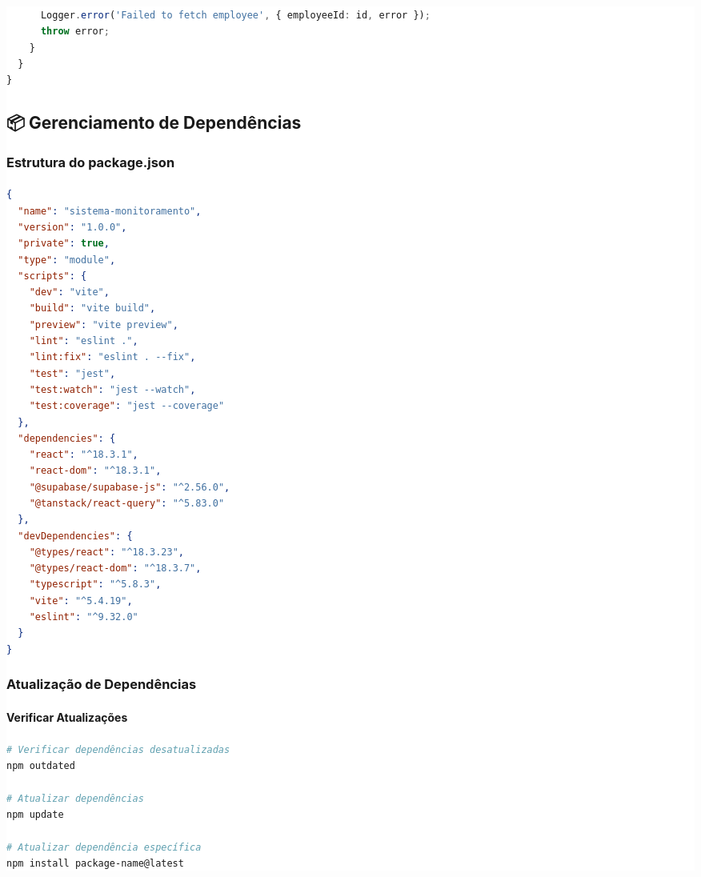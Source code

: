 ```typescript
      Logger.error('Failed to fetch employee', { employeeId: id, error });
      throw error;
    }
  }
}
```

## 📦 Gerenciamento de Dependências

### Estrutura do package.json

```json
{
  "name": "sistema-monitoramento",
  "version": "1.0.0",
  "private": true,
  "type": "module",
  "scripts": {
    "dev": "vite",
    "build": "vite build",
    "preview": "vite preview",
    "lint": "eslint .",
    "lint:fix": "eslint . --fix",
    "test": "jest",
    "test:watch": "jest --watch",
    "test:coverage": "jest --coverage"
  },
  "dependencies": {
    "react": "^18.3.1",
    "react-dom": "^18.3.1",
    "@supabase/supabase-js": "^2.56.0",
    "@tanstack/react-query": "^5.83.0"
  },
  "devDependencies": {
    "@types/react": "^18.3.23",
    "@types/react-dom": "^18.3.7",
    "typescript": "^5.8.3",
    "vite": "^5.4.19",
    "eslint": "^9.32.0"
  }
}
```

### Atualização de Dependências

#### Verificar Atualizações
```bash
# Verificar dependências desatualizadas
npm outdated

# Atualizar dependências
npm update

# Atualizar dependência específica
npm install package-name@latest
```
